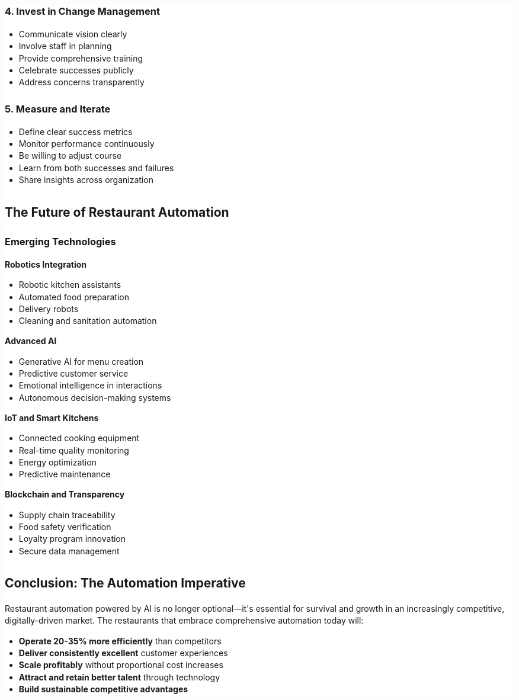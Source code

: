 ### 4. Invest in Change Management
- Communicate vision clearly
- Involve staff in planning
- Provide comprehensive training
- Celebrate successes publicly
- Address concerns transparently

### 5. Measure and Iterate
- Define clear success metrics
- Monitor performance continuously
- Be willing to adjust course
- Learn from both successes and failures
- Share insights across organization

## The Future of Restaurant Automation

### Emerging Technologies

**Robotics Integration**
- Robotic kitchen assistants
- Automated food preparation
- Delivery robots
- Cleaning and sanitation automation

**Advanced AI**
- Generative AI for menu creation
- Predictive customer service
- Emotional intelligence in interactions
- Autonomous decision-making systems

**IoT and Smart Kitchens**
- Connected cooking equipment
- Real-time quality monitoring
- Energy optimization
- Predictive maintenance

**Blockchain and Transparency**
- Supply chain traceability
- Food safety verification
- Loyalty program innovation
- Secure data management

## Conclusion: The Automation Imperative

Restaurant automation powered by AI is no longer optional—it's essential for survival and growth in an increasingly competitive, digitally-driven market. The restaurants that embrace comprehensive automation today will:

- **Operate 20-35% more efficiently** than competitors
- **Deliver consistently excellent** customer experiences
- **Scale profitably** without proportional cost increases
- **Attract and retain better talent** through technology
- **Build sustainable competitive advantages**

